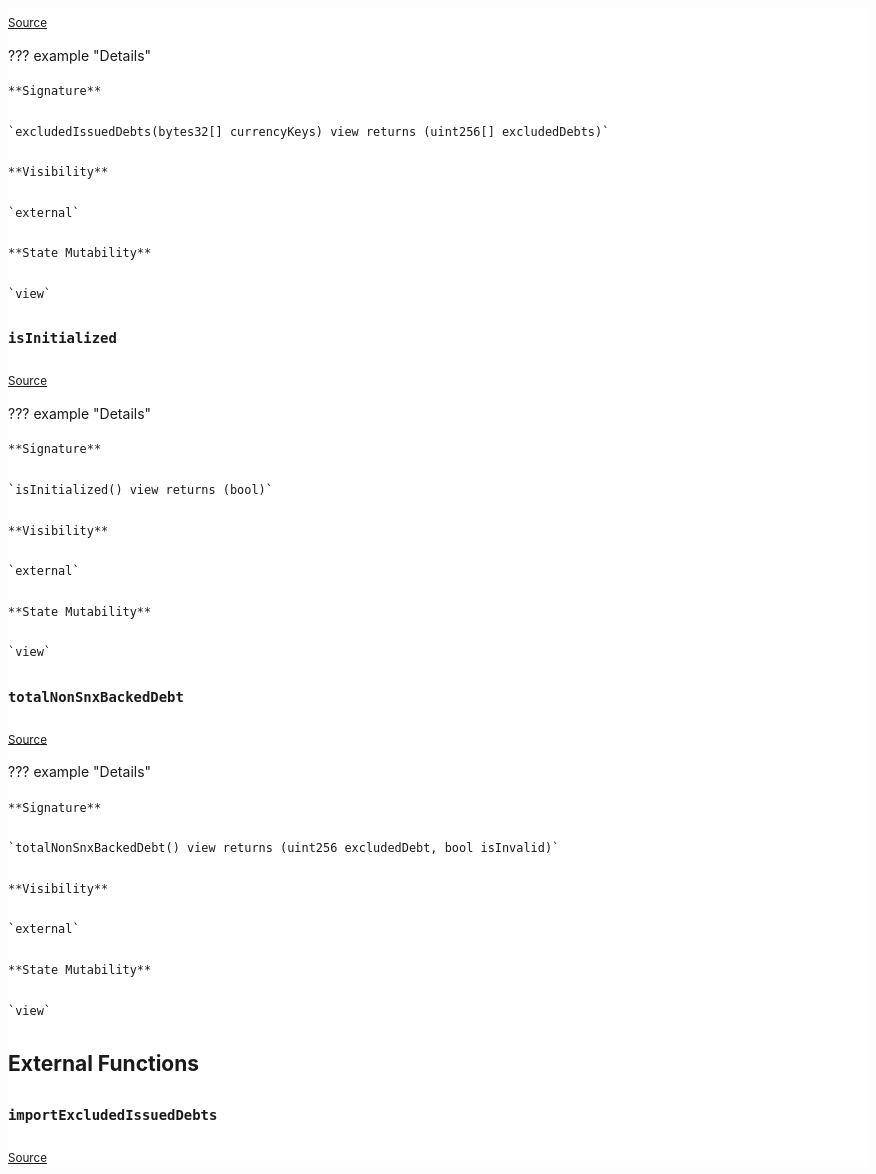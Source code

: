 <sub>[Source](https://github.com/Synthetixio/synthetix/tree/v2.100.0/contracts/interfaces/IDebtCache.sol#L46)</sub>

??? example "Details"

    **Signature**

    `excludedIssuedDebts(bytes32[] currencyKeys) view returns (uint256[] excludedDebts)`

    **Visibility**

    `external`

    **State Mutability**

    `view`

### `isInitialized`

<sub>[Source](https://github.com/Synthetixio/synthetix/tree/v2.100.0/contracts/interfaces/IDebtCache.sol#L18)</sub>

??? example "Details"

    **Signature**

    `isInitialized() view returns (bool)`

    **Visibility**

    `external`

    **State Mutability**

    `view`

### `totalNonSnxBackedDebt`

<sub>[Source](https://github.com/Synthetixio/synthetix/tree/v2.100.0/contracts/interfaces/IDebtCache.sol#L32)</sub>

??? example "Details"

    **Signature**

    `totalNonSnxBackedDebt() view returns (uint256 excludedDebt, bool isInvalid)`

    **Visibility**

    `external`

    **State Mutability**

    `view`

## External Functions

### `importExcludedIssuedDebts`

<sub>[Source](https://github.com/Synthetixio/synthetix/tree/v2.100.0/contracts/interfaces/IDebtCache.sol#L66)</sub>
